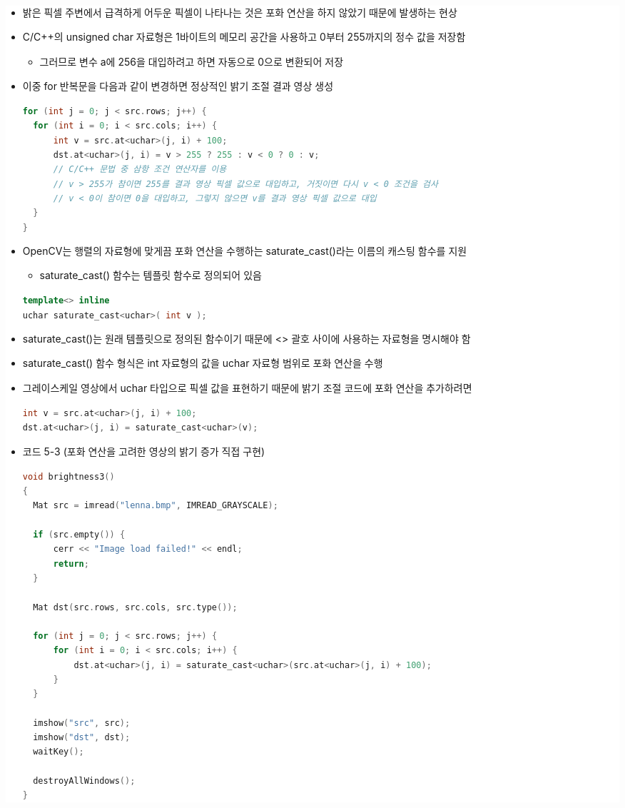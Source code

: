 - 밝은 픽셀 주변에서 급격하게 어두운 픽셀이 나타나는 것은 포화 연산을 하지 않았기 때문에 발생하는 현상

- C/C++의 unsigned char 자료형은 1바이트의 메모리 공간을 사용하고 0부터 255까지의 정수 값을 저장함

  - 그러므로 변수 a에 256을 대입하려고 하면 자동으로 0으로 변환되어 저장

- 이중 for 반복문을 다음과 같이 변경하면 정상적인 밝기 조절 결과 영상 생성

  ```c++
  for (int j = 0; j < src.rows; j++) {
    for (int i = 0; i < src.cols; i++) {
        int v = src.at<uchar>(j, i) + 100;
        dst.at<uchar>(j, i) = v > 255 ? 255 : v < 0 ? 0 : v;
        // C/C++ 문법 중 삼항 조건 연산자를 이용
        // v > 255가 참이면 255를 결과 영상 픽셀 값으로 대입하고, 거짓이면 다시 v < 0 조건을 검사
        // v < 0이 참이면 0을 대입하고, 그렇지 않으면 v를 결과 영상 픽셀 값으로 대입
    }
  }
  ```

- OpenCV는 행렬의 자료형에 맞게끔 포화 연산을 수행하는 saturate_cast()라는 이름의 캐스팅 함수를 지원

  - saturate_cast() 함수는 템플릿 함수로 정의되어 있음

  ```c++
  template<> inline
  uchar saturate_cast<uchar>( int v );
  ```

- saturate_cast()는 원래 템플릿으로 정의된 함수이기 때문에 <> 괄호 사이에 사용하는 자료형을 명시해야 함

- saturate_cast() 함수 형식은 int 자료형의 값을 uchar 자료형 범위로 포화 연산을 수행

- 그레이스케일 영상에서 uchar 타입으로 픽셀 값을 표현하기 때문에 밝기 조절 코드에 포화 연산을 추가하려면

  ```c++
  int v = src.at<uchar>(j, i) + 100;
  dst.at<uchar>(j, i) = saturate_cast<uchar>(v);
  ```

- 코드 5-3 (포화 연산을 고려한 영상의 밝기 증가 직접 구현)

  ```c++
  void brightness3()
  {
  	Mat src = imread("lenna.bmp", IMREAD_GRAYSCALE);
  
  	if (src.empty()) {
  		cerr << "Image load failed!" << endl;
  		return;
  	}
  
  	Mat dst(src.rows, src.cols, src.type());
  
  	for (int j = 0; j < src.rows; j++) {
  		for (int i = 0; i < src.cols; i++) {
  			dst.at<uchar>(j, i) = saturate_cast<uchar>(src.at<uchar>(j, i) + 100);
  		}
  	}
  
  	imshow("src", src);
  	imshow("dst", dst);
  	waitKey();
  
  	destroyAllWindows();
  }
  ```
